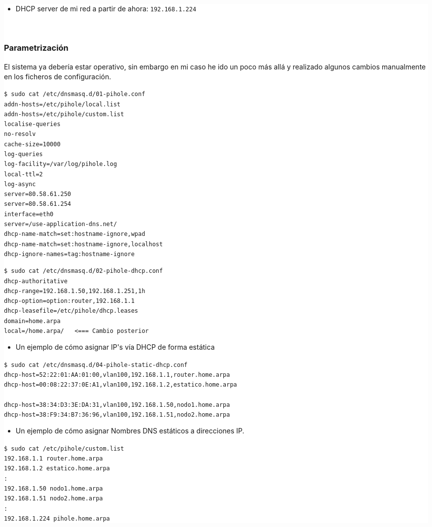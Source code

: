 * DHCP server de mi red a partir de ahora: `192.168.1.224`

<br/> 

### Parametrización

El sistema ya debería estar operativo, sin embargo en mi caso he ido un poco más allá y realizado algunos cambios manualmente en los ficheros de configuración. 

```console
$ sudo cat /etc/dnsmasq.d/01-pihole.conf
addn-hosts=/etc/pihole/local.list
addn-hosts=/etc/pihole/custom.list
localise-queries
no-resolv
cache-size=10000
log-queries
log-facility=/var/log/pihole.log
local-ttl=2
log-async
server=80.58.61.250
server=80.58.61.254
interface=eth0
server=/use-application-dns.net/
dhcp-name-match=set:hostname-ignore,wpad
dhcp-name-match=set:hostname-ignore,localhost
dhcp-ignore-names=tag:hostname-ignore
```

```console
$ sudo cat /etc/dnsmasq.d/02-pihole-dhcp.conf
dhcp-authoritative
dhcp-range=192.168.1.50,192.168.1.251,1h
dhcp-option=option:router,192.168.1.1
dhcp-leasefile=/etc/pihole/dhcp.leases
domain=home.arpa
local=/home.arpa/   <=== Cambio posterior
```

* Un ejemplo de cómo asignar IP's vía DHCP de forma estática

```console
$ sudo cat /etc/dnsmasq.d/04-pihole-static-dhcp.conf
dhcp-host=52:22:01:AA:01:00,vlan100,192.168.1.1,router.home.arpa
dhcp-host=00:08:22:37:0E:A1,vlan100,192.168.1.2,estatico.home.arpa

dhcp-host=38:34:D3:3E:DA:31,vlan100,192.168.1.50,nodo1.home.arpa
dhcp-host=38:F9:34:B7:36:96,vlan100,192.168.1.51,nodo2.home.arpa
```

* Un ejemplo de cómo asignar Nombres DNS estáticos a direcciones IP.
  
```console
$ sudo cat /etc/pihole/custom.list
192.168.1.1 router.home.arpa
192.168.1.2 estatico.home.arpa
:
192.168.1.50 nodo1.home.arpa
192.168.1.51 nodo2.home.arpa
:
192.168.1.224 pihole.home.arpa
```
